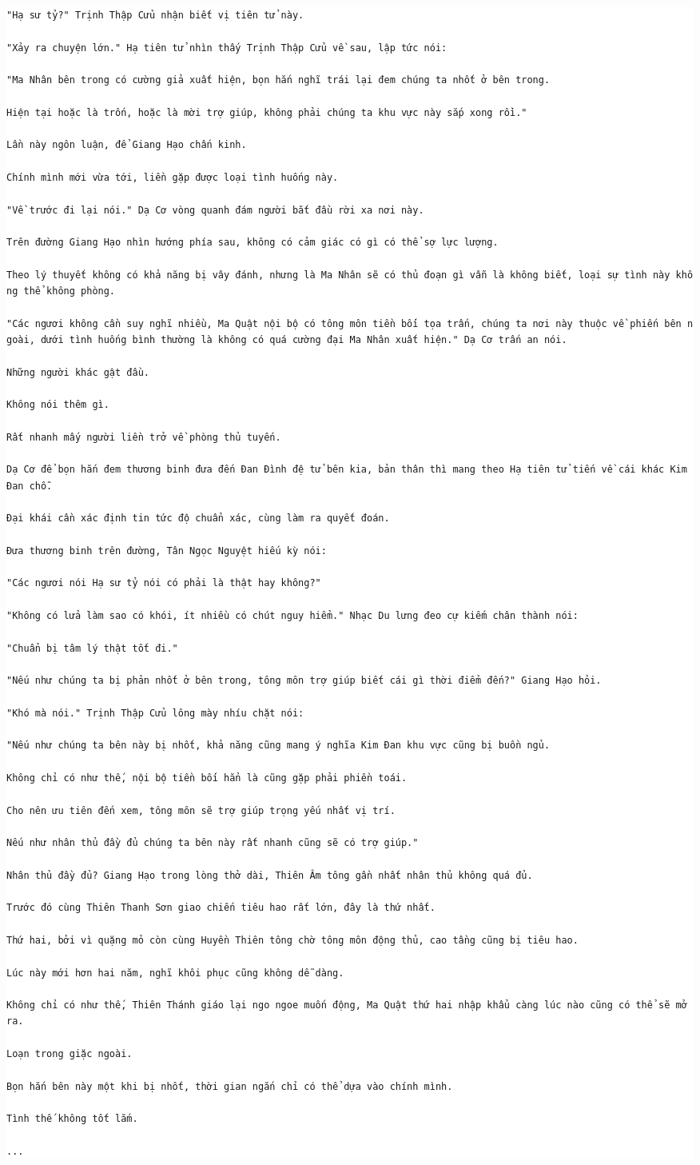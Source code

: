 	"Hạ sư tỷ?" Trịnh Thập Cửu nhận biết vị tiên tử này.

	"Xảy ra chuyện lớn." Hạ tiên tử nhìn thấy Trịnh Thập Cửu về sau, lập tức nói:

	"Ma Nhân bên trong có cường giả xuất hiện, bọn hắn nghĩ trái lại đem chúng ta nhốt ở bên trong.

	Hiện tại hoặc là trốn, hoặc là mời trợ giúp, không phải chúng ta khu vực này sắp xong rồi."

	Lần này ngôn luận, để Giang Hạo chấn kinh.

	Chính mình mới vừa tới, liền gặp được loại tình huống này.

	"Về trước đi lại nói." Dạ Cơ vòng quanh đám người bắt đầu rời xa nơi này.

	Trên đường Giang Hạo nhìn hướng phía sau, không có cảm giác có gì có thể sợ lực lượng.

	Theo lý thuyết không có khả năng bị vây đánh, nhưng là Ma Nhân sẽ có thủ đoạn gì vẫn là không biết, loại sự tình này không thể không phòng.

	"Các ngươi không cần suy nghĩ nhiều, Ma Quật nội bộ có tông môn tiền bối tọa trấn, chúng ta nơi này thuộc về phiến bên ngoài, dưới tình huống bình thường là không có quá cường đại Ma Nhân xuất hiện." Dạ Cơ trấn an nói.

	Những người khác gật đầu.

	Không nói thêm gì.

	Rất nhanh mấy người liền trở về phòng thủ tuyến.

	Dạ Cơ để bọn hắn đem thương binh đưa đến Đan Đình đệ tử bên kia, bản thân thì mang theo Hạ tiên tử tiến về cái khác Kim Đan chỗ.

	Đại khái cần xác định tin tức độ chuẩn xác, cùng làm ra quyết đoán.

	Đưa thương binh trên đường, Tân Ngọc Nguyệt hiếu kỳ nói:

	"Các ngươi nói Hạ sư tỷ nói có phải là thật hay không?"

	"Không có lửa làm sao có khói, ít nhiều có chút nguy hiểm." Nhạc Du lưng đeo cự kiếm chân thành nói:

	"Chuẩn bị tâm lý thật tốt đi."

	"Nếu như chúng ta bị phản nhốt ở bên trong, tông môn trợ giúp biết cái gì thời điểm đến?" Giang Hạo hỏi.

	"Khó mà nói." Trịnh Thập Cửu lông mày nhíu chặt nói:

	"Nếu như chúng ta bên này bị nhốt, khả năng cũng mang ý nghĩa Kim Đan khu vực cũng bị buồn ngủ.

	Không chỉ có như thế, nội bộ tiền bối hẳn là cũng gặp phải phiền toái.

	Cho nên ưu tiên đến xem, tông môn sẽ trợ giúp trọng yếu nhất vị trí.

	Nếu như nhân thủ đầy đủ chúng ta bên này rất nhanh cũng sẽ có trợ giúp."

	Nhân thủ đầy đủ? Giang Hạo trong lòng thở dài, Thiên Âm tông gần nhất nhân thủ không quá đủ.

	Trước đó cùng Thiên Thanh Sơn giao chiến tiêu hao rất lớn, đây là thứ nhất.

	Thứ hai, bởi vì quặng mỏ còn cùng Huyền Thiên tông chờ tông môn động thủ, cao tầng cũng bị tiêu hao.

	Lúc này mới hơn hai năm, nghĩ khôi phục cũng không dễ dàng.

	Không chỉ có như thế, Thiên Thánh giáo lại ngo ngoe muốn động, Ma Quật thứ hai nhập khẩu càng lúc nào cũng có thể sẽ mở ra.

	Loạn trong giặc ngoài.

	Bọn hắn bên này một khi bị nhốt, thời gian ngắn chỉ có thể dựa vào chính mình.

	Tình thế không tốt lắm.

	...




